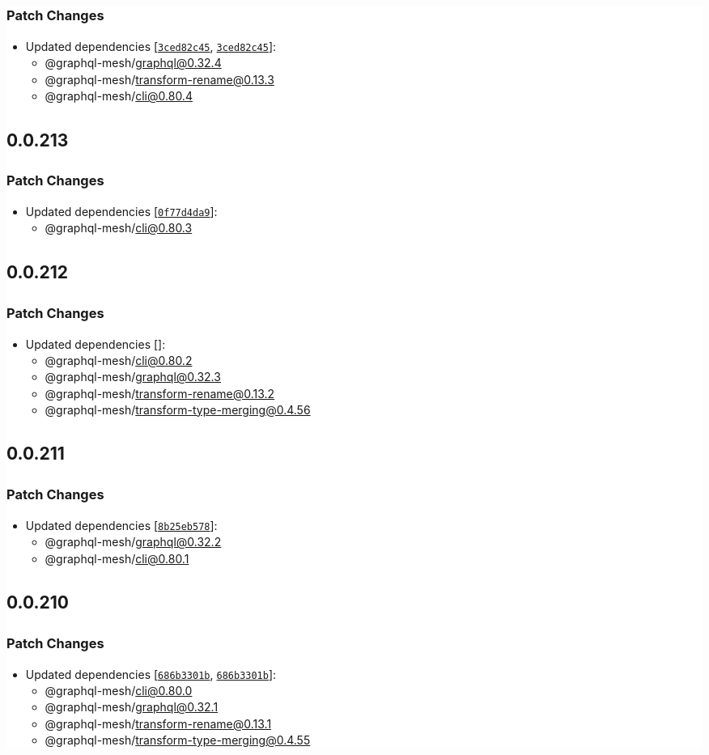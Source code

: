 ### Patch Changes

- Updated dependencies
  [[`3ced82c45`](https://github.com/Urigo/graphql-mesh/commit/3ced82c45ed50eefe238c569a1eefdac164dff77),
  [`3ced82c45`](https://github.com/Urigo/graphql-mesh/commit/3ced82c45ed50eefe238c569a1eefdac164dff77)]:
  - @graphql-mesh/graphql@0.32.4
  - @graphql-mesh/transform-rename@0.13.3
  - @graphql-mesh/cli@0.80.4

## 0.0.213

### Patch Changes

- Updated dependencies
  [[`0f77d4da9`](https://github.com/Urigo/graphql-mesh/commit/0f77d4da986ef7228079afdf4afa1c6838f7cd83)]:
  - @graphql-mesh/cli@0.80.3

## 0.0.212

### Patch Changes

- Updated dependencies []:
  - @graphql-mesh/cli@0.80.2
  - @graphql-mesh/graphql@0.32.3
  - @graphql-mesh/transform-rename@0.13.2
  - @graphql-mesh/transform-type-merging@0.4.56

## 0.0.211

### Patch Changes

- Updated dependencies
  [[`8b25eb578`](https://github.com/Urigo/graphql-mesh/commit/8b25eb578c293ef72de70301f2e24dc0c22ba75b)]:
  - @graphql-mesh/graphql@0.32.2
  - @graphql-mesh/cli@0.80.1

## 0.0.210

### Patch Changes

- Updated dependencies
  [[`686b3301b`](https://github.com/Urigo/graphql-mesh/commit/686b3301b2441bc095a379d95e77686b4f5ceb70),
  [`686b3301b`](https://github.com/Urigo/graphql-mesh/commit/686b3301b2441bc095a379d95e77686b4f5ceb70)]:
  - @graphql-mesh/cli@0.80.0
  - @graphql-mesh/graphql@0.32.1
  - @graphql-mesh/transform-rename@0.13.1
  - @graphql-mesh/transform-type-merging@0.4.55
